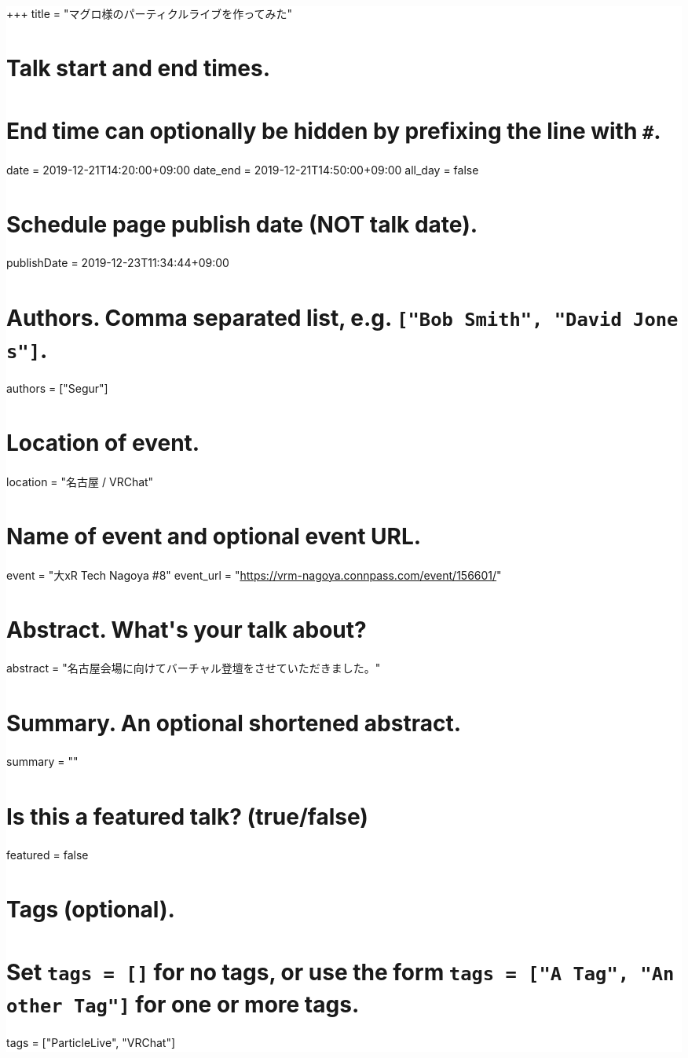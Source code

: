 +++
title = "マグロ様のパーティクルライブを作ってみた"

# Talk start and end times.
#   End time can optionally be hidden by prefixing the line with `#`.
date = 2019-12-21T14:20:00+09:00
date_end = 2019-12-21T14:50:00+09:00
all_day = false

# Schedule page publish date (NOT talk date).
publishDate = 2019-12-23T11:34:44+09:00

# Authors. Comma separated list, e.g. `["Bob Smith", "David Jones"]`.
authors = ["Segur"]

# Location of event.
location = "名古屋 / VRChat"

# Name of event and optional event URL.
event = "大xR Tech Nagoya #8"
event_url = "https://vrm-nagoya.connpass.com/event/156601/"

# Abstract. What's your talk about?
abstract = "名古屋会場に向けてバーチャル登壇をさせていただきました。"

# Summary. An optional shortened abstract.
summary = ""

# Is this a featured talk? (true/false)
featured = false

# Tags (optional).
#   Set `tags = []` for no tags, or use the form `tags = ["A Tag", "Another Tag"]` for one or more tags.
tags = ["ParticleLive", "VRChat"]
